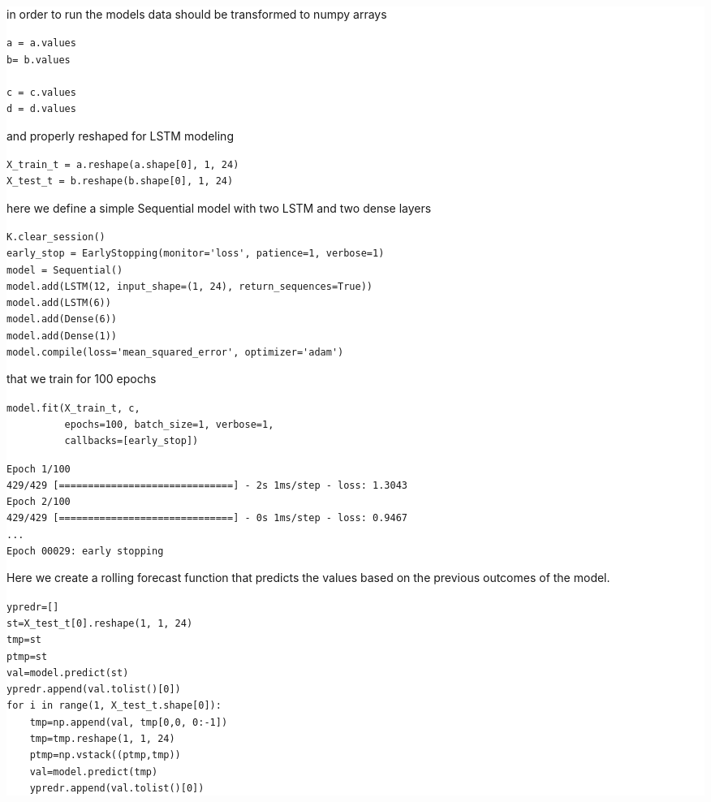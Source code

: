 in order to run the models data should be transformed to numpy arrays

``` {.python}
a = a.values
b= b.values

c = c.values
d = d.values

```

and properly reshaped for LSTM modeling

``` {.python}
X_train_t = a.reshape(a.shape[0], 1, 24)
X_test_t = b.reshape(b.shape[0], 1, 24)
```

here we define a simple Sequential model with two LSTM and two dense
layers

``` {.python}
K.clear_session()
early_stop = EarlyStopping(monitor='loss', patience=1, verbose=1)
model = Sequential()
model.add(LSTM(12, input_shape=(1, 24), return_sequences=True))
model.add(LSTM(6))
model.add(Dense(6))
model.add(Dense(1))
model.compile(loss='mean_squared_error', optimizer='adam')
```

that we train for 100 epochs

``` {.python}
model.fit(X_train_t, c,
          epochs=100, batch_size=1, verbose=1,
          callbacks=[early_stop])
```

    Epoch 1/100
    429/429 [==============================] - 2s 1ms/step - loss: 1.3043
    Epoch 2/100
    429/429 [==============================] - 0s 1ms/step - loss: 0.9467
    ...
    Epoch 00029: early stopping

Here we create a rolling forecast function that predicts the values
based on the previous outcomes of the model.

``` {.python}
ypredr=[]
st=X_test_t[0].reshape(1, 1, 24)
tmp=st
ptmp=st
val=model.predict(st)
ypredr.append(val.tolist()[0])
for i in range(1, X_test_t.shape[0]):
    tmp=np.append(val, tmp[0,0, 0:-1])
    tmp=tmp.reshape(1, 1, 24)
    ptmp=np.vstack((ptmp,tmp))
    val=model.predict(tmp)
    ypredr.append(val.tolist()[0])
```

